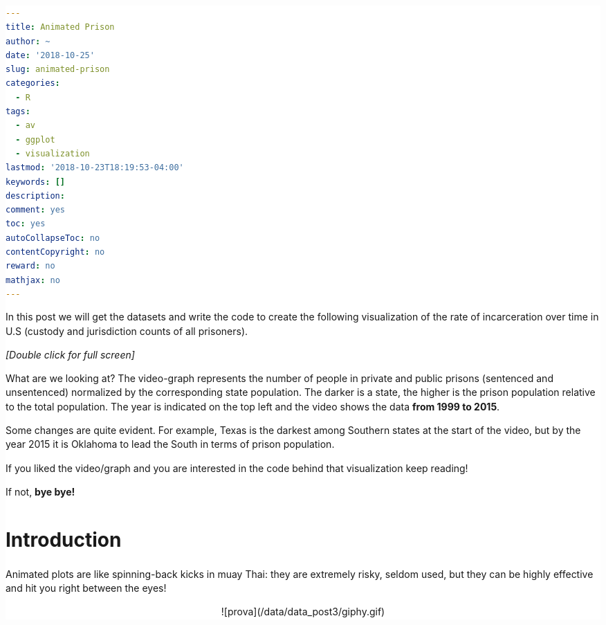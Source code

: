 ```yaml
---
title: Animated Prison
author: ~
date: '2018-10-25'
slug: animated-prison
categories: 
  - R
tags: 
  - av
  - ggplot
  - visualization
lastmod: '2018-10-23T18:19:53-04:00'
keywords: []
description: 
comment: yes
toc: yes
autoCollapseToc: no
contentCopyright: no
reward: no
mathjax: no
---
```

In this post we will get the datasets and write the code to create the following visualization of the rate of incarceration over time in U.S (custody and jurisdiction counts of all prisoners). 

*[Double click for full screen]*

<iframe title="Prison_video" height="400" src="/data/data_post3/output.mp4" frameBorder="0" allowfullscreen></iframe>



What are we looking at? The video-graph represents the number of people in private and public prisons (sentenced and unsentenced) normalized by the corresponding state population. The darker is a state, the higher is the prison population relative to the total population. The year is indicated on the top left and the video shows the data __from 1999 to 2015__. 

Some changes are quite evident. For example, Texas is the darkest among Southern states at the start of the video, but by the year 2015 it is Oklahoma to lead the South in terms of prison population.

If you liked the video/graph and you are interested in the code behind that visualization keep reading!

If not, __bye bye!__

# Introduction

Animated plots are like spinning-back kicks in muay Thai: they are extremely risky, seldom used, but they can be highly effective and hit you right between the eyes!

<center>
![prova](/data/data_post3/giphy.gif)
</center>
